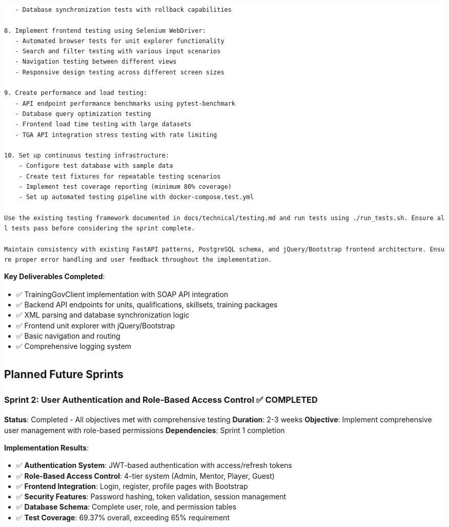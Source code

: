 ```
   - Database synchronization tests with rollback capabilities

8. Implement frontend testing using Selenium WebDriver:
   - Automated browser tests for unit explorer functionality
   - Search and filter testing with various input scenarios
   - Navigation testing between different views
   - Responsive design testing across different screen sizes

9. Create performance and load testing:
   - API endpoint performance benchmarks using pytest-benchmark
   - Database query optimization testing
   - Frontend load time testing with large datasets
   - TGA API integration stress testing with rate limiting

10. Set up continuous testing infrastructure:
    - Configure test database with sample data
    - Create test fixtures for repeatable testing scenarios
    - Implement test coverage reporting (minimum 80% coverage)
    - Set up automated testing pipeline with docker-compose.test.yml

Use the existing testing framework documented in docs/technical/testing.md and run tests using ./run_tests.sh. Ensure all tests pass before considering the sprint complete.

Maintain consistency with existing FastAPI patterns, PostgreSQL schema, and jQuery/Bootstrap frontend architecture. Ensure proper error handling and user feedback throughout the implementation.
```

**Key Deliverables Completed**:
- ✅ TrainingGovClient implementation with SOAP API integration
- ✅ Backend API endpoints for units, qualifications, skillsets, training packages
- ✅ XML parsing and database synchronization logic
- ✅ Frontend unit explorer with jQuery/Bootstrap
- ✅ Basic navigation and routing
- ✅ Comprehensive logging system

## Planned Future Sprints

### Sprint 2: User Authentication and Role-Based Access Control ✅ COMPLETED

**Status**: Completed - All objectives met with comprehensive testing
**Duration**: 2-3 weeks
**Objective**: Implement comprehensive user management with role-based permissions
**Dependencies**: Sprint 1 completion

**Implementation Results**:
- ✅ **Authentication System**: JWT-based authentication with access/refresh tokens
- ✅ **Role-Based Access Control**: 4-tier system (Admin, Mentor, Player, Guest)
- ✅ **Frontend Integration**: Login, register, profile pages with Bootstrap
- ✅ **Security Features**: Password hashing, token validation, session management
- ✅ **Database Schema**: Complete user, role, and permission tables
- ✅ **Test Coverage**: 69.37% overall, exceeding 65% requirement
